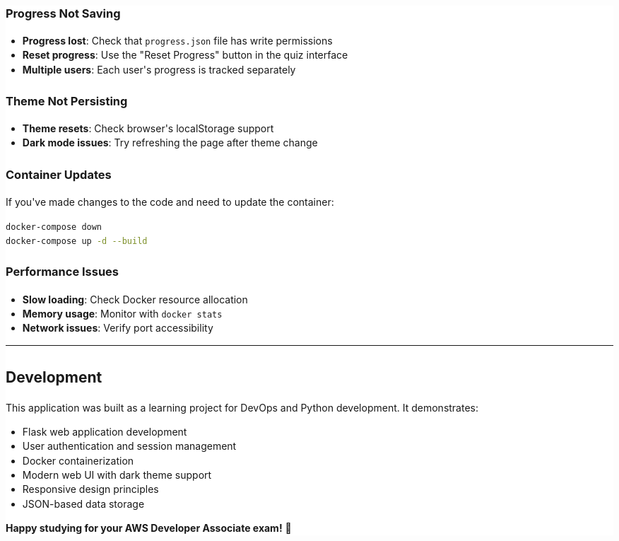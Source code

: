 ### Progress Not Saving

- **Progress lost**: Check that `progress.json` file has write permissions
- **Reset progress**: Use the "Reset Progress" button in the quiz interface
- **Multiple users**: Each user's progress is tracked separately

### Theme Not Persisting

- **Theme resets**: Check browser's localStorage support
- **Dark mode issues**: Try refreshing the page after theme change

### Container Updates

If you've made changes to the code and need to update the container:

```bash
docker-compose down
docker-compose up -d --build
```

### Performance Issues

- **Slow loading**: Check Docker resource allocation
- **Memory usage**: Monitor with `docker stats`
- **Network issues**: Verify port accessibility

---

## Development

This application was built as a learning project for DevOps and Python development. It demonstrates:

- Flask web application development
- User authentication and session management
- Docker containerization
- Modern web UI with dark theme support
- Responsive design principles
- JSON-based data storage

**Happy studying for your AWS Developer Associate exam!** 🚀

